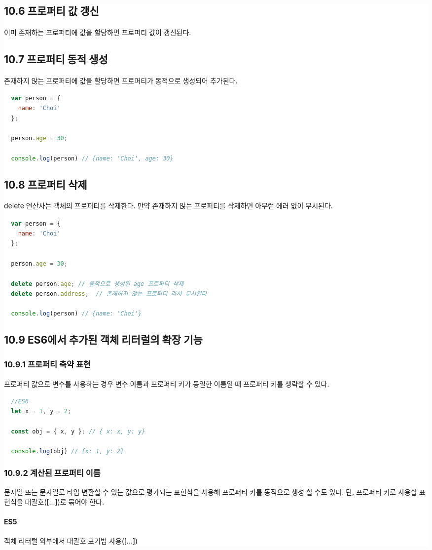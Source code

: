 ## 10.6 프로퍼티 값 갱신
이미 존재하는 프로퍼티에 값을 할당하면 프로퍼티 값이 갱신된다.  

## 10.7 프로퍼티 동적 생성
존재하지 않는 프로퍼티에 값을 할당하면 프로퍼티가 동적으로 생성되어 추가된다.  

```javascript
  var person = {
    name: 'Choi'
  };

  person.age = 30;

  console.log(person) // {name: 'Choi', age: 30}
``` 

## 10.8 프로퍼티 삭제
delete 연산사는 객체의 프로퍼티를 삭제한다. 만약 존재하지 않는 프로퍼티를 삭제하면 아무런 에러 없이 무시된다.

```javascript
  var person = {
    name: 'Choi'
  };

  person.age = 30;

  delete person.age; // 동적으로 생성된 age 프로퍼티 삭제
  delete person.address;  // 존재하지 않는 프로퍼티 라서 무시된다

  console.log(person) // {name: 'Choi'}
``` 

## 10.9 ES6에서 추가된 객체 리터럴의 확장 기능
### 10.9.1 프로퍼티 축약 표현
프로퍼티 값으로 변수를 사용하는 경우 변수 이름과 프로퍼티 키가 동일한 이름일 때 프로퍼티 키를 생략할 수 있다.  

```javascript
  //ES6
  let x = 1, y = 2;
  
  const obj = { x, y }; // { x: x, y: y}

  console.log(obj) // {x: 1, y: 2}
```  

### 10.9.2 계산된 프로퍼티 이름
문자열 또는 문자열로 타입 변환할 수 있는 값으로 평가되는 표현식을 사용해 프로퍼티 키를 동적으로 생성 할 수도 있다. 단, 프로퍼티 키로 사용할 표현식을 대괄호([...])로 묶어야 한다.

#### ES5
객체 리터럴 외부에서 대괄호 표기법 사용([...])  
